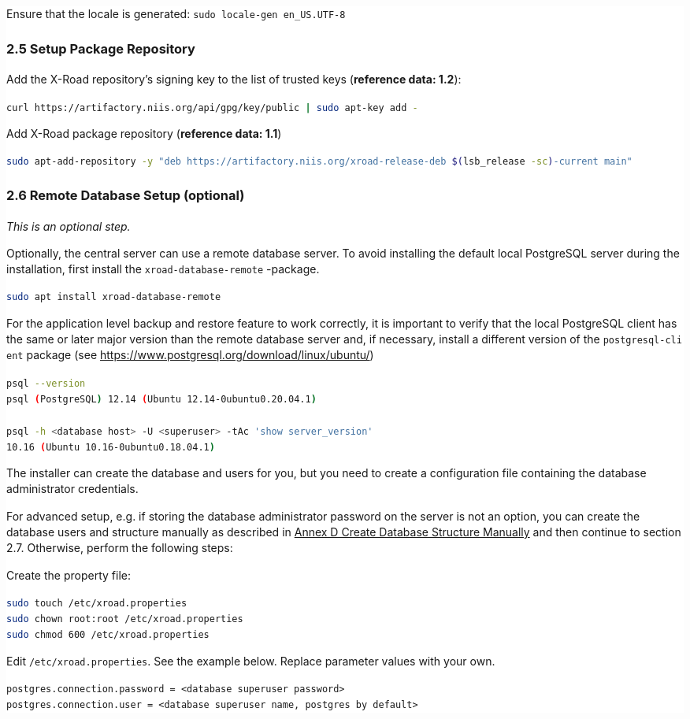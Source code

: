   Ensure that the locale is generated: `sudo locale-gen en_US.UTF-8`

### 2.5 Setup Package Repository

Add the X-Road repository’s signing key to the list of trusted keys (**reference data: 1.2**):
```bash
curl https://artifactory.niis.org/api/gpg/key/public | sudo apt-key add -
```

Add X-Road package repository (**reference data: 1.1**)
```bash
sudo apt-add-repository -y "deb https://artifactory.niis.org/xroad-release-deb $(lsb_release -sc)-current main"
```

### 2.6 Remote Database Setup (optional)

*This is an optional step.* 

Optionally, the central server can use a remote database server. To avoid installing the default local PostgreSQL server during the installation, first install the `xroad-database-remote` -package.
```bash
sudo apt install xroad-database-remote
```

For the application level backup and restore feature to work correctly, it is important to verify that the local PostgreSQL client has the same or later major version than the remote database server and, if necessary, install a different version of the `postgresql-client` package (see https://www.postgresql.org/download/linux/ubuntu/)
```bash
psql --version
psql (PostgreSQL) 12.14 (Ubuntu 12.14-0ubuntu0.20.04.1)

psql -h <database host> -U <superuser> -tAc 'show server_version'
10.16 (Ubuntu 10.16-0ubuntu0.18.04.1)
```

The installer can create the database and users for you, but you need to create a configuration file containing the database administrator credentials. 

For advanced setup, e.g. if storing the database administrator password on the server is not an option, you can create the database users and structure manually as described in [Annex D Create Database Structure Manually](#annex-d-create-database-structure-manually) and then continue to section 2.7. Otherwise, perform the following steps:

Create the property file:
```bash
sudo touch /etc/xroad.properties
sudo chown root:root /etc/xroad.properties
sudo chmod 600 /etc/xroad.properties
```

Edit `/etc/xroad.properties`. See the example below. Replace parameter values with your own.
```properties
postgres.connection.password = <database superuser password>
postgres.connection.user = <database superuser name, postgres by default>
```
